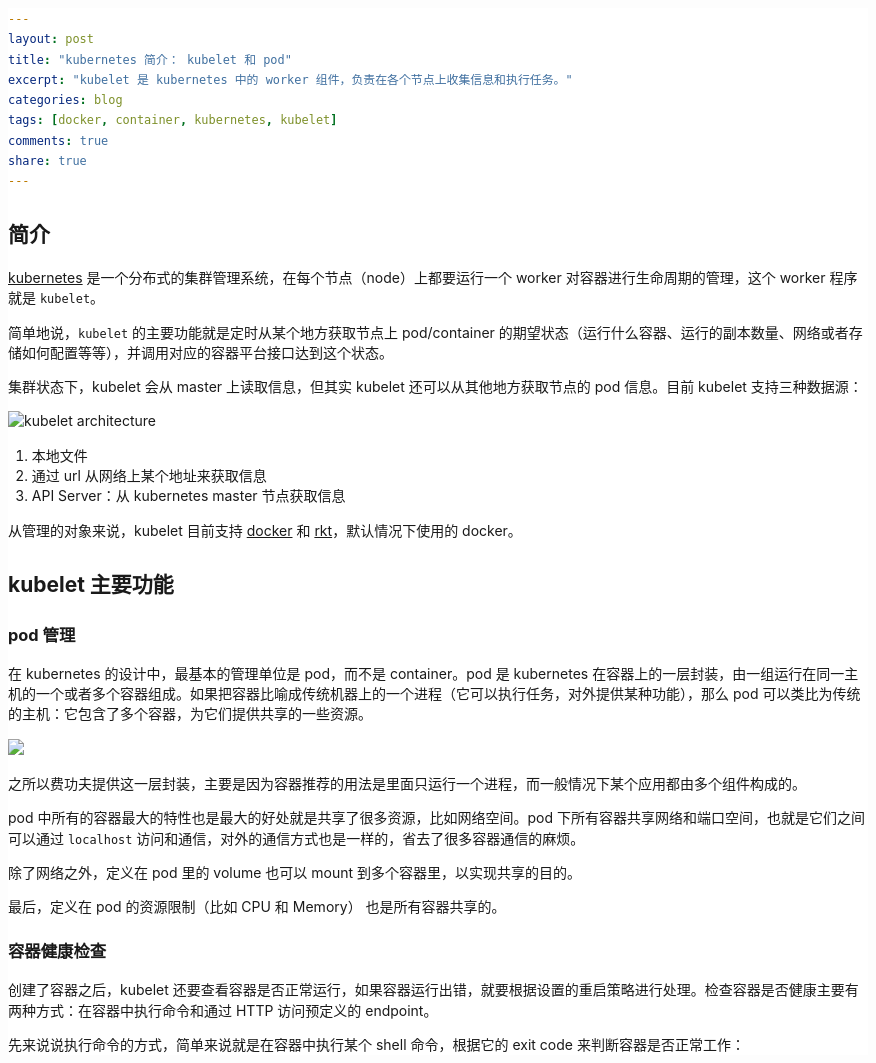 ```yaml
---
layout: post
title: "kubernetes 简介： kubelet 和 pod"
excerpt: "kubelet 是 kubernetes 中的 worker 组件，负责在各个节点上收集信息和执行任务。"
categories: blog
tags: [docker, container, kubernetes, kubelet]
comments: true
share: true
---
```


## 简介

[kubernetes](http://cizixs.com/2016/07/12/kubernetes-intro) 是一个分布式的集群管理系统，在每个节点（node）上都要运行一个 worker 对容器进行生命周期的管理，这个 worker 程序就是 `kubelet`。

简单地说，`kubelet` 的主要功能就是定时从某个地方获取节点上 pod/container 的期望状态（运行什么容器、运行的副本数量、网络或者存储如何配置等等），并调用对应的容器平台接口达到这个状态。

集群状态下，kubelet 会从 master 上读取信息，但其实 kubelet 还可以从其他地方获取节点的 pod 信息。目前 kubelet 支持三种数据源：

![kubelet architecture](https://cizixs-blog.oss-cn-beijing.aliyuncs.com/006y8lVagw1f8vkhdub9zj31hc0u0djl.jpg)

1. 本地文件
2. 通过 url 从网络上某个地址来获取信息
3. API Server：从 kubernetes master 节点获取信息

从管理的对象来说，kubelet 目前支持 [docker](https://www.docker.com/) 和 [rkt](https://coreos.com/rkt/)，默认情况下使用的 docker。

## kubelet 主要功能

### pod 管理
 在 kubernetes 的设计中，最基本的管理单位是 pod，而不是 container。pod 是 kubernetes 在容器上的一层封装，由一组运行在同一主机的一个或者多个容器组成。如果把容器比喻成传统机器上的一个进程（它可以执行任务，对外提供某种功能），那么 pod 可以类比为传统的主机：它包含了多个容器，为它们提供共享的一些资源。

![](https://cizixs-blog.oss-cn-beijing.aliyuncs.com/006y8lVagw1f93i3nzo9aj30yg0lptc6.jpg)

之所以费功夫提供这一层封装，主要是因为容器推荐的用法是里面只运行一个进程，而一般情况下某个应用都由多个组件构成的。

pod 中所有的容器最大的特性也是最大的好处就是共享了很多资源，比如网络空间。pod 下所有容器共享网络和端口空间，也就是它们之间可以通过 `localhost` 访问和通信，对外的通信方式也是一样的，省去了很多容器通信的麻烦。

除了网络之外，定义在 pod 里的 volume 也可以 mount 到多个容器里，以实现共享的目的。

最后，定义在 pod 的资源限制（比如 CPU 和 Memory） 也是所有容器共享的。

### 容器健康检查

创建了容器之后，kubelet 还要查看容器是否正常运行，如果容器运行出错，就要根据设置的重启策略进行处理。检查容器是否健康主要有两种方式：在容器中执行命令和通过 HTTP 访问预定义的 endpoint。

先来说说执行命令的方式，简单来说就是在容器中执行某个 shell 命令，根据它的 exit code 来判断容器是否正常工作：
